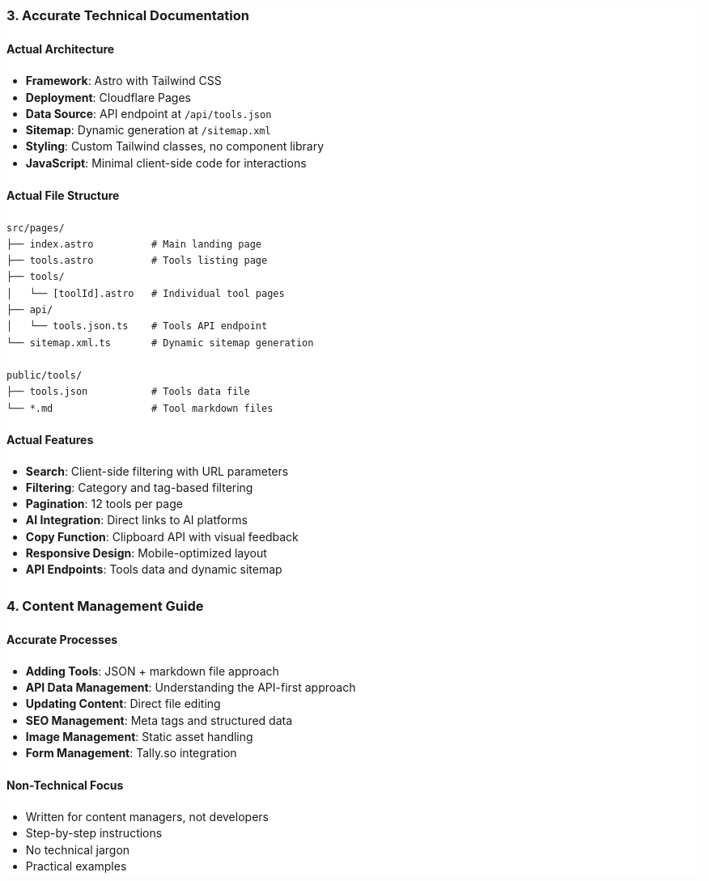 ### **3. Accurate Technical Documentation**

#### **Actual Architecture**
- **Framework**: Astro with Tailwind CSS
- **Deployment**: Cloudflare Pages
- **Data Source**: API endpoint at `/api/tools.json`
- **Sitemap**: Dynamic generation at `/sitemap.xml`
- **Styling**: Custom Tailwind classes, no component library
- **JavaScript**: Minimal client-side code for interactions

#### **Actual File Structure**
```
src/pages/
├── index.astro          # Main landing page
├── tools.astro          # Tools listing page
├── tools/
│   └── [toolId].astro   # Individual tool pages
├── api/
│   └── tools.json.ts    # Tools API endpoint
└── sitemap.xml.ts       # Dynamic sitemap generation

public/tools/
├── tools.json           # Tools data file
└── *.md                 # Tool markdown files
```

#### **Actual Features**
- **Search**: Client-side filtering with URL parameters
- **Filtering**: Category and tag-based filtering
- **Pagination**: 12 tools per page
- **AI Integration**: Direct links to AI platforms
- **Copy Function**: Clipboard API with visual feedback
- **Responsive Design**: Mobile-optimized layout
- **API Endpoints**: Tools data and dynamic sitemap

### **4. Content Management Guide**

#### **Accurate Processes**
- **Adding Tools**: JSON + markdown file approach
- **API Data Management**: Understanding the API-first approach
- **Updating Content**: Direct file editing
- **SEO Management**: Meta tags and structured data
- **Image Management**: Static asset handling
- **Form Management**: Tally.so integration

#### **Non-Technical Focus**
- Written for content managers, not developers
- Step-by-step instructions
- No technical jargon
- Practical examples
